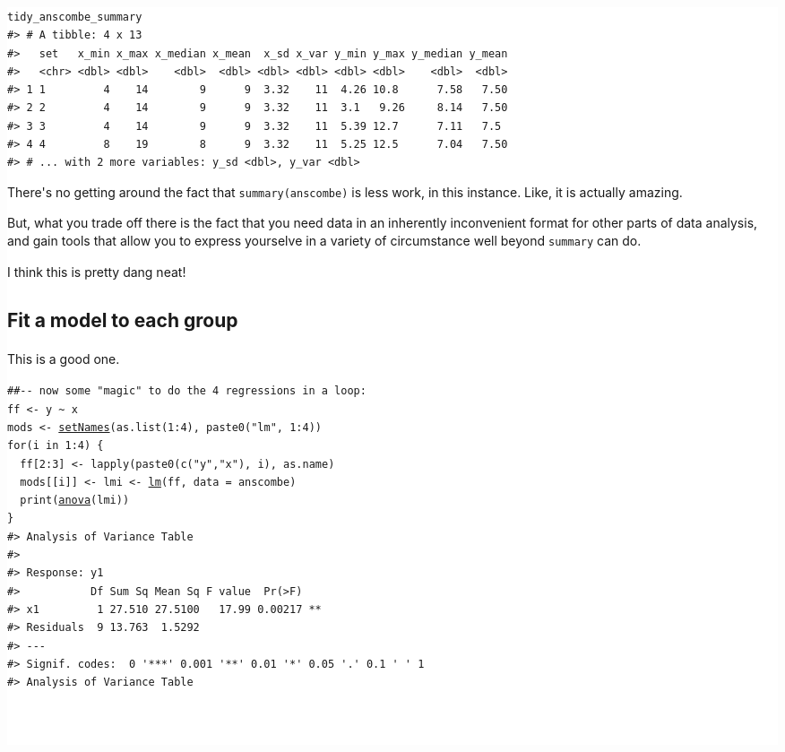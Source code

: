 <div class="highlight">

<pre class='chroma'><code class='language-r' data-lang='r'><span class='k'>tidy_anscombe_summary</span>
<span class='c'>#&gt; # A tibble: 4 x 13</span>
<span class='c'>#&gt;   set   x_min x_max x_median x_mean  x_sd x_var y_min y_max y_median y_mean</span>
<span class='c'>#&gt;   &lt;chr&gt; &lt;dbl&gt; &lt;dbl&gt;    &lt;dbl&gt;  &lt;dbl&gt; &lt;dbl&gt; &lt;dbl&gt; &lt;dbl&gt; &lt;dbl&gt;    &lt;dbl&gt;  &lt;dbl&gt;</span>
<span class='c'>#&gt; 1 1         4    14        9      9  3.32    11  4.26 10.8      7.58   7.50</span>
<span class='c'>#&gt; 2 2         4    14        9      9  3.32    11  3.1   9.26     8.14   7.50</span>
<span class='c'>#&gt; 3 3         4    14        9      9  3.32    11  5.39 12.7      7.11   7.5 </span>
<span class='c'>#&gt; 4 4         8    19        8      9  3.32    11  5.25 12.5      7.04   7.50</span>
<span class='c'>#&gt; # ... with 2 more variables: y_sd &lt;dbl&gt;, y_var &lt;dbl&gt;</span></code></pre>

</div>

There's no getting around the fact that `summary(anscombe)` is less work, in this instance. Like, it is actually amazing.

But, what you trade off there is the fact that you need data in an inherently inconvenient format for other parts of data analysis, and gain tools that allow you to express yourselve in a variety of circumstance well beyond `summary` can do.

I think this is pretty dang neat!

Fit a model to each group
-------------------------

This is a good one.

<div class="highlight">

<pre class='chroma'><code class='language-r' data-lang='r'><span class='c'>##-- now some "magic" to do the 4 regressions in a loop:</span>
<span class='k'>ff</span> <span class='o'>&lt;-</span> <span class='k'>y</span> <span class='o'>~</span> <span class='k'>x</span>
<span class='k'>mods</span> <span class='o'>&lt;-</span> <span class='nf'><a href='https://rdrr.io/r/stats/setNames.html'>setNames</a></span>(<span class='nf'>as.list</span>(<span class='m'>1</span><span class='o'>:</span><span class='m'>4</span>), <span class='nf'>paste0</span>(<span class='s'>"lm"</span>, <span class='m'>1</span><span class='o'>:</span><span class='m'>4</span>))
<span class='kr'>for</span>(<span class='k'>i</span> <span class='kr'>in</span> <span class='m'>1</span><span class='o'>:</span><span class='m'>4</span>) {
  <span class='k'>ff</span>[<span class='m'>2</span><span class='o'>:</span><span class='m'>3</span>] <span class='o'>&lt;-</span> <span class='nf'>lapply</span>(<span class='nf'>paste0</span>(<span class='nf'>c</span>(<span class='s'>"y"</span>,<span class='s'>"x"</span>), <span class='k'>i</span>), <span class='k'>as.name</span>)
  <span class='k'>mods</span>[[<span class='k'>i</span>]] <span class='o'>&lt;-</span> <span class='k'>lmi</span> <span class='o'>&lt;-</span> <span class='nf'><a href='https://rdrr.io/r/stats/lm.html'>lm</a></span>(<span class='k'>ff</span>, data = <span class='k'>anscombe</span>)
  <span class='nf'>print</span>(<span class='nf'><a href='https://rdrr.io/r/stats/anova.html'>anova</a></span>(<span class='k'>lmi</span>))
}
<span class='c'>#&gt; Analysis of Variance Table</span>
<span class='c'>#&gt; </span>
<span class='c'>#&gt; Response: y1</span>
<span class='c'>#&gt;           Df Sum Sq Mean Sq F value  Pr(&gt;F)   </span>
<span class='c'>#&gt; x1         1 27.510 27.5100   17.99 0.00217 **</span>
<span class='c'>#&gt; Residuals  9 13.763  1.5292                   </span>
<span class='c'>#&gt; ---</span>
<span class='c'>#&gt; Signif. codes:  0 '***' 0.001 '**' 0.01 '*' 0.05 '.' 0.1 ' ' 1</span>
<span class='c'>#&gt; Analysis of Variance Table</span>